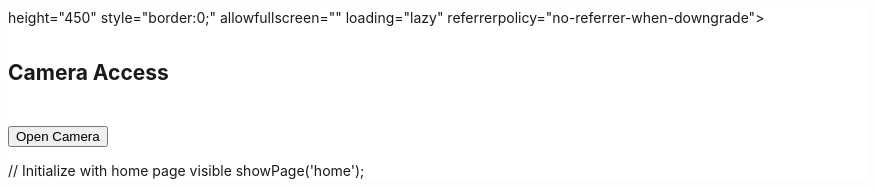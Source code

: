   height="450"
  style="border:0;"
  allowfullscreen=""
  loading="lazy"
  referrerpolicy="no-referrer-when-downgrade">
</iframe><h2>Camera Access</h2>
<video id="camera" autoplay width="320" height="240"></video>
<br />
<button onclick="startCamera()">Open Camera</button>

<script>
  function startCamera() {
    if (navigator.mediaDevices && navigator.mediaDevices.getUserMedia) {
      navigator.mediaDevices.getUserMedia({ video: true })
        .then(function(stream) {
          const video = document.getElementById('camera');
          video.srcObject = stream;
          video.play();
        })
        .catch(function(err) {
          alert('Camera access denied or not available: ' + err);
        });
    } else {
      alert('Camera API not supported in this browser.');
    }
  }
</script>
  // Initialize with home page visible
  showPage('home');
</script>
</body>
</html>
